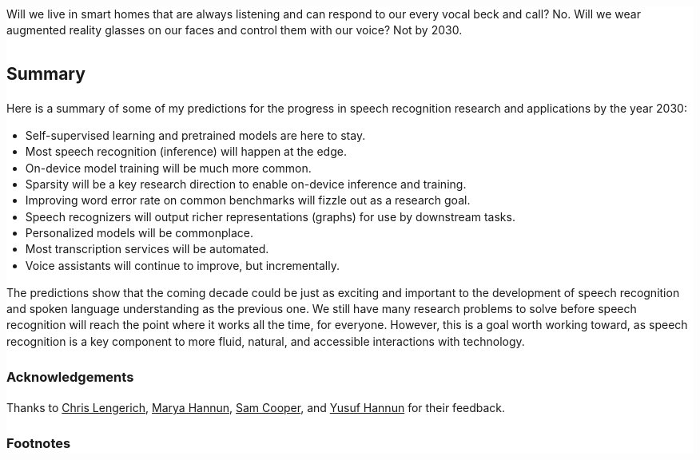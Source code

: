 Will we live in smart homes that are always listening and can respond to our
every vocal beck and call? No. Will we wear augmented reality glasses on our
faces and control them with our voice? Not by 2030.


## Summary

Here is a summary of some of my predictions for the progress in speech
recognition research and applications by the year 2030:

- Self-supervised learning and pretrained models are here to stay.
- Most speech recognition (inference) will happen at the edge.
- On-device model training will be much more common.
- Sparsity will be a key research direction to enable on-device inference and training.
- Improving word error rate on common benchmarks will fizzle out as a research goal.
- Speech recognizers will output richer representations (graphs) for use by downstream tasks.
- Personalized models will be commonplace.
- Most transcription services will be automated.
- Voice assistants will continue to improve, but incrementally.

The predictions show that the coming decade could be just as exciting and
important to the development of speech recognition and spoken language
understanding as the previous one. We still have many research problems to
solve before speech recognition will reach the point where it works all the
time, for everyone. However, this is a goal worth working toward, as speech
recognition is a key component to more fluid, natural, and accessible
interactions with technology.

### Acknowledgements

Thanks to <a href="https://twitter.com/chrislengerich">Chris Lengerich</a>,
<a href="https://twitter.com/MaryaHannun">Marya Hannun</a>,
<a href="https://www.linkedin.com/in/smartincooper/">Sam Cooper</a>,
and <a href="https://twitter.com/yhannun">Yusuf Hannun</a> for their
feedback.

### Footnotes

[^hamming]:
    Quotes and predictions are from chapters 2, 4, and 21 of Richard Hamming's
    *The Art of Doing Science and Engineering: Learning to Learn*.

[^kay]:
    Alan Kay is best known for developing the modern graphical user interface
    and also object-oriented programming in the Smalltalk programming langauge.

[^google_on_device]:
    For an example of the perceptual difference in latencies see the blog post
    on [Google's on-device speech recognizer](https://ai.googleblog.com/2019/03/an-all-neural-on-device-speech.html).

[^wer_are_we]:
    The data for these figures is from [wer_are_we](https://github.com/syhw/wer_are_we).
